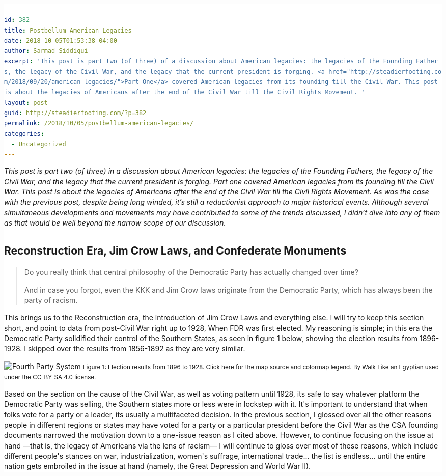 ```yaml
---
id: 382
title: Postbellum American Legacies
date: 2018-10-05T01:53:38-04:00
author: Sarmad Siddiqui
excerpt: 'This post is part two (of three) of a discussion about American legacies: the legacies of the Founding Fathers, the legacy of the Civil War, and the legacy that the current president is forging. <a href="http://steadierfooting.com/2018/09/20/american-legacies/">Part One</a> covered American legacies from its founding till the Civil War. This post is about the legacies of Americans after the end of the Civil War till the Civil Rights Movement. '
layout: post
guid: http://steadierfooting.com/?p=382
permalink: /2018/10/05/postbellum-american-legacies/
categories:
  - Uncategorized
---
```

*This post is part two (of three) in a discussion about American legacies: the legacies of the Founding Fathers, the legacy of the Civil War, and the legacy that the current president is forging. [Part one](http://steadierfooting.com/2018/09/20/american-legacies/) covered American legacies from its founding till the Civil War. This post is about the legacies of Americans after the end of the Civil War till the Civil Rights Movement. As was the case with the previous post, despite being long winded, it’s still a reductionist approach to major historical events. Although several simultaneous developments and movements may have contributed to some of the trends discussed, I didn’t dive into any of them as that would be well beyond the narrow scope of our discussion.*

## Reconstruction Era, Jim Crow Laws, and Confederate Monuments

>Do you really think that central philosophy of the Democratic Party has actually changed over time?
> 
>And in case you forgot, even the KKK and Jim Crow laws originate from the Democratic Party, which has always been the party of racism.

This brings us to the Reconstruction era, the introduction of Jim Crow Laws and everything else. I will try to keep this section short, and point to data from post-Civil War right up to 1928, When FDR was first elected. My reasoning is simple; in this era the Democratic Party solidified their control of the Southern States, as seen in figure 1 below, showing the election results from 1896-1928. I skipped over the [results from 1856-1892 as they are very similar](https://en.wikipedia.org/wiki/Third_Party_System).

![Fourth Party System]({{site.baseurl}}/wp-content/uploads/2018/10/1896-1928-Fourth_Party_System.png)
<small>Figure 1: Election results from 1896 to 1928. [Click here for the map source and colormap legend](https://commons.wikimedia.org/wiki/File:Fourth_Party_System.svg). By [Walk Like an Egyptian](https://en.wikipedia.org/wiki/User:Walk_Like_an_Egyptian) used under the CC-BY-SA 4.0 license. </small>

Based on the section on the cause of the Civil War, as well as voting pattern until 1928, its safe to say whatever platform the Democratic Party was selling, the Southern states more or less were in lockstep with it. It's important to understand that when folks vote for a party or a leader, its usually a multifaceted decision. In the previous section, I glossed over all the other reasons people in different regions or states may have voted for a party or a particular president before the Civil War as the CSA founding documents narrowed the motivation down to a one-issue reason as I cited above. However, to continue focusing on the issue at hand &mdash;that is, the legacy of Americans via the lens of racism&mdash; I will continue to gloss over most of these reasons, which include different people's stances on war, industrialization, women's suffrage, international trade... the list is endless... until the entire nation gets embroiled in the issue at hand (namely, the Great Depression and World War II).
